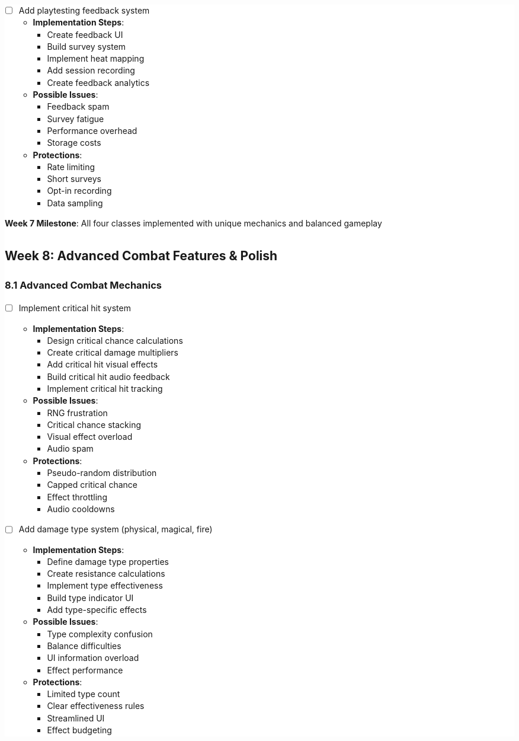- [ ] Add playtesting feedback system
  - **Implementation Steps**:
    - Create feedback UI
    - Build survey system
    - Implement heat mapping
    - Add session recording
    - Create feedback analytics
  - **Possible Issues**:
    - Feedback spam
    - Survey fatigue
    - Performance overhead
    - Storage costs
  - **Protections**:
    - Rate limiting
    - Short surveys
    - Opt-in recording
    - Data sampling

**Week 7 Milestone**: All four classes implemented with unique mechanics and balanced gameplay

## Week 8: Advanced Combat Features & Polish

### 8.1 Advanced Combat Mechanics
- [ ] Implement critical hit system
  - **Implementation Steps**:
    - Design critical chance calculations
    - Create critical damage multipliers
    - Add critical hit visual effects
    - Build critical hit audio feedback
    - Implement critical hit tracking
  - **Possible Issues**:
    - RNG frustration
    - Critical chance stacking
    - Visual effect overload
    - Audio spam
  - **Protections**:
    - Pseudo-random distribution
    - Capped critical chance
    - Effect throttling
    - Audio cooldowns

- [ ] Add damage type system (physical, magical, fire)
  - **Implementation Steps**:
    - Define damage type properties
    - Create resistance calculations
    - Implement type effectiveness
    - Build type indicator UI
    - Add type-specific effects
  - **Possible Issues**:
    - Type complexity confusion
    - Balance difficulties
    - UI information overload
    - Effect performance
  - **Protections**:
    - Limited type count
    - Clear effectiveness rules
    - Streamlined UI
    - Effect budgeting
